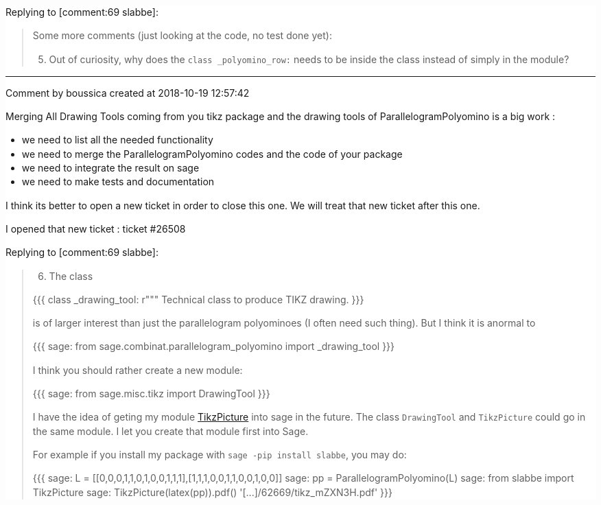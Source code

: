 
Replying to [comment:69 slabbe]:
> Some more comments (just looking at the code, no test done yet):
> 
> 5. Out of curiosity, why does the `class _polyomino_row:` needs to be inside the class instead of simply in the module?


---

Comment by boussica created at 2018-10-19 12:57:42

Merging All Drawing Tools coming from you tikz package and the drawing tools of ParallelogramPolyomino is a big work : 
 - we need to list all the needed functionality
 - we need to merge the ParallelogramPolyomino codes and the code of your package
 - we need to integrate the result on sage
 - we need to make tests and documentation

I think its better to open a new ticket in order to close this one.
We will treat that new ticket after this one.

I opened that new ticket : ticket #26508

Replying to [comment:69 slabbe]:

> 6. The class
> 
> {{{
> class _drawing_tool:
>     r"""
>     Technical class to produce TIKZ drawing.
> }}}
> 
> is of larger interest than just the parallelogram polyominoes (I often need such thing). But I think it is anormal to
> 
> {{{
> sage: from sage.combinat.parallelogram_polyomino import _drawing_tool
> }}}
> 
> I think you should rather create a new module:
> 
> {{{
> sage: from sage.misc.tikz import DrawingTool
> }}}
> 
> I have the idea of geting my module [TikzPicture](https://github.com/seblabbe/slabbe/blob/develop/slabbe/tikz_picture.py) into sage in the future. The class `DrawingTool` and `TikzPicture` could go in the same module. I let you create that module first into Sage.
> 
> For example if you install my package with `sage -pip install slabbe`, you may do:
> 
> {{{
> sage: L = [[0,0,0,1,1,0,1,0,0,1,1,1],[1,1,1,0,0,1,1,0,0,1,0,0]]
> sage: pp = ParallelogramPolyomino(L)
> sage: from slabbe import TikzPicture
> sage: TikzPicture(latex(pp)).pdf()
> '[...]/62669/tikz_mZXN3H.pdf'
> }}}
